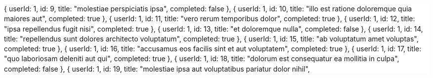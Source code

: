   {
    userId: 1,
    id: 9,
    title: "molestiae perspiciatis ipsa",
    completed: false
  },
  {
    userId: 1,
    id: 10,
    title: "illo est ratione doloremque quia maiores aut",
    completed: true
  },
  {
    userId: 1,
    id: 11,
    title: "vero rerum temporibus dolor",
    completed: true
  },
  {
    userId: 1,
    id: 12,
    title: "ipsa repellendus fugit nisi",
    completed: true
  },
  {
    userId: 1,
    id: 13,
    title: "et doloremque nulla",
    completed: false
  },
  {
    userId: 1,
    id: 14,
    title: "repellendus sunt dolores architecto voluptatum",
    completed: true
  },
  {
    userId: 1,
    id: 15,
    title: "ab voluptatum amet voluptas",
    completed: true
  },
  {
    userId: 1,
    id: 16,
    title: "accusamus eos facilis sint et aut voluptatem",
    completed: true
  },
  {
    userId: 1,
    id: 17,
    title: "quo laboriosam deleniti aut qui",
    completed: true
  },
  {
    userId: 1,
    id: 18,
    title: "dolorum est consequatur ea mollitia in culpa",
    completed: false
  },
  {
    userId: 1,
    id: 19,
    title: "molestiae ipsa aut voluptatibus pariatur dolor nihil",